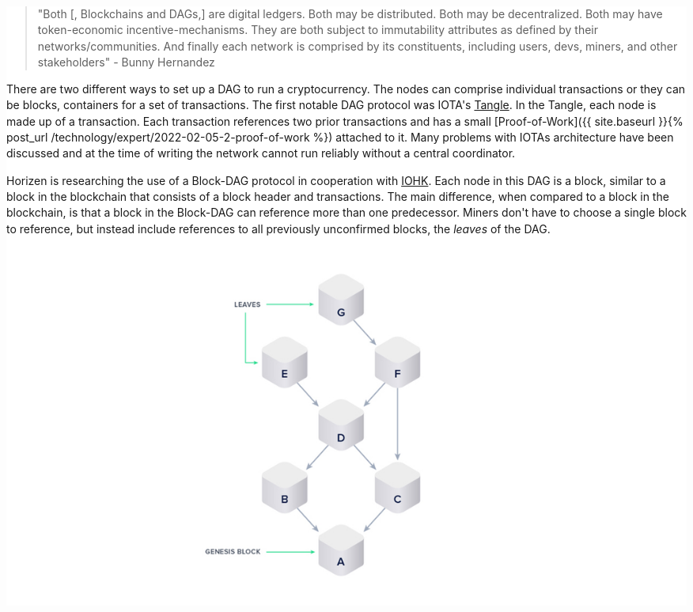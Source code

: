 > "Both [, Blockchains and DAGs,] are digital ledgers. Both may be distributed. Both may be decentralized. Both may have token-economic incentive-mechanisms. They are both subject to immutability attributes as defined by their networks/communities. And finally each network is comprised by its constituents, including users, devs, miners, and other stakeholders" - Bunny Hernandez

There are two different ways to set up a DAG to run a cryptocurrency. The nodes can comprise individual transactions or they can be blocks, containers for a set of transactions. The first notable DAG protocol was IOTA's [Tangle](https://blog.iota.org/the-tangle-an-illustrated-introduction-4d5eae6fe8d4). In the Tangle, each node is made up of a transaction. Each transaction references two prior transactions and has a small [Proof-of-Work]({{ site.baseurl }}{% post_url /technology/expert/2022-02-05-2-proof-of-work %}) attached to it. Many problems with IOTAs architecture have been discussed and at the time of writing the network cannot run reliably without a central coordinator.

Horizen is researching the use of a Block-DAG protocol in cooperation with [IOHK](https://iohk.io/). Each node in this DAG is a block, similar to a block in the blockchain that consists of a block header and transactions. The main difference, when compared to a block in the blockchain, is that a block in the Block-DAG can reference more than one predecessor. Miners don't have to choose a single block to reference, but instead include references to all previously unconfirmed blocks, the *leaves* of the DAG.

![DAG](/assets/post_files/technology/expert/1.5-DAGs/leaves_D.jpg)